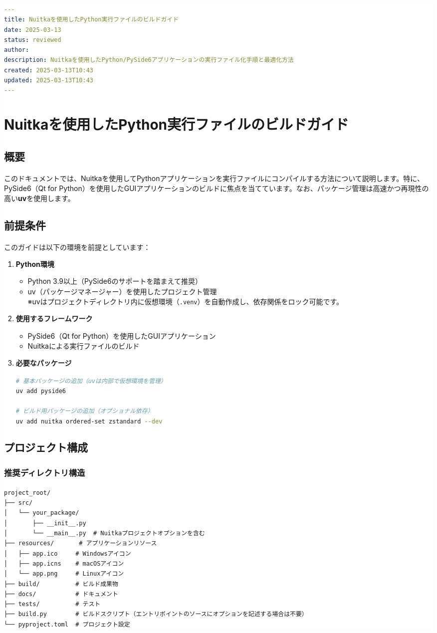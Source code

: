```yaml
---
title: Nuitkaを使用したPython実行ファイルのビルドガイド
date: 2025-03-13
status: reviewed
author: 
description: Nuitkaを使用したPython/PySide6アプリケーションの実行ファイル化手順と最適化方法
created: 2025-03-13T10:43
updated: 2025-03-13T10:43
---
```


# Nuitkaを使用したPython実行ファイルのビルドガイド

## 概要

このドキュメントでは、Nuitkaを使用してPythonアプリケーションを実行ファイルにコンパイルする方法について説明します。特に、PySide6（Qt for Python）を使用したGUIアプリケーションのビルドに焦点を当てています。なお、パッケージ管理は高速かつ再現性の高い**uv**を使用します。

## 前提条件

このガイドは以下の環境を前提としています：

1. **Python環境**
   - Python 3.9以上（PySide6のサポートを踏まえて推奨）
   - uv（パッケージマネージャー）を使用したプロジェクト管理  
     ※uvはプロジェクトディレクトリ内に仮想環境（`.venv`）を自動作成し、依存関係をロック可能です。
     
2. **使用するフレームワーク**
   - PySide6（Qt for Python）を使用したGUIアプリケーション
   - Nuitkaによる実行ファイルのビルド

3. **必要なパッケージ**

   ```bash
   # 基本パッケージの追加（uvは内部で仮想環境を管理）
   uv add pyside6

   # ビルド用パッケージの追加（オプショナル依存）
   uv add nuitka ordered-set zstandard --dev
   ```

## プロジェクト構成

### 推奨ディレクトリ構造

```
project_root/
├── src/
│   └── your_package/
│       ├── __init__.py
│       └── __main__.py  # Nuitkaプロジェクトオプションを含む
├── resources/       # アプリケーションリソース
│   ├── app.ico     # Windowsアイコン
│   ├── app.icns    # macOSアイコン
│   └── app.png     # Linuxアイコン
├── build/          # ビルド成果物
├── docs/           # ドキュメント
├── tests/          # テスト
├── build.py        # ビルドスクリプト（エントリポイントのソースにオプションを記述する場合は不要）
└── pyproject.toml  # プロジェクト設定
```
